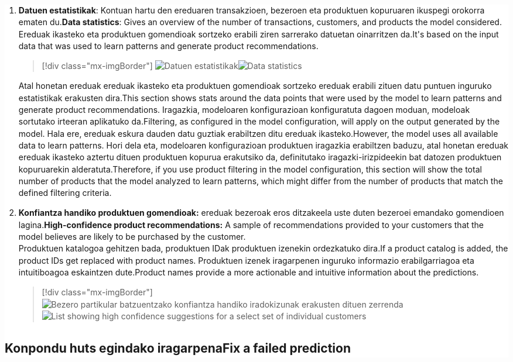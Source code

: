      
   1. <span data-ttu-id="c218b-266">**Datuen estatistikak**: Kontuan hartu den ereduaren transakzioen, bezeroen eta produktuen kopuruaren ikuspegi orokorra ematen du.</span><span class="sxs-lookup"><span data-stu-id="c218b-266">**Data statistics**: Gives an overview of the number of transactions, customers, and products the model considered.</span></span> <span data-ttu-id="c218b-267">Ereduak ikasteko eta produktuen gomendioak sortzeko erabili ziren sarrerako datuetan oinarritzen da.</span><span class="sxs-lookup"><span data-stu-id="c218b-267">It's based on the input data that was used to learn patterns and generate product recommendations.</span></span>

      > [!div class="mx-imgBorder"]
      > <span data-ttu-id="c218b-268">![Datuen estatistikak](media/product-recommendation-datastatistics.png "Ereduak ikasteko ereduak erabilitako datuen inguruko datuen estatistikak")</span><span class="sxs-lookup"><span data-stu-id="c218b-268">![Data statistics](media/product-recommendation-datastatistics.png "Data statistics around inout data used by the model to learn patterns")</span></span>

      <span data-ttu-id="c218b-269">Atal honetan ereduak ereduak ikasteko eta produktuen gomendioak sortzeko ereduak erabili zituen datu puntuen inguruko estatistikak erakusten dira.</span><span class="sxs-lookup"><span data-stu-id="c218b-269">This section shows stats around the data points that were used by the model to learn patterns and generate product recommendations.</span></span> <span data-ttu-id="c218b-270">Iragazkia, modeloaren konfigurazioan konfiguratuta dagoen moduan, modeloak sortutako irteeran aplikatuko da.</span><span class="sxs-lookup"><span data-stu-id="c218b-270">Filtering, as configured in the model configuration, will apply on the output generated by the model.</span></span> <span data-ttu-id="c218b-271">Hala ere, ereduak eskura dauden datu guztiak erabiltzen ditu ereduak ikasteko.</span><span class="sxs-lookup"><span data-stu-id="c218b-271">However, the model uses all available data to learn patterns.</span></span> <span data-ttu-id="c218b-272">Hori dela eta, modeloaren konfigurazioan produktuen iragazkia erabiltzen baduzu, atal honetan ereduak ereduak ikasteko aztertu dituen produktuen kopurua erakutsiko da, definitutako iragazki-irizpideekin bat datozen produktuen kopuruarekin alderatuta.</span><span class="sxs-lookup"><span data-stu-id="c218b-272">Therefore, if you use product filtering in the model configuration, this section will show the total number of products that the model analyzed to learn patterns, which might differ from the number of products that match the defined filtering criteria.</span></span>

   1. <span data-ttu-id="c218b-273">**Konfiantza handiko produktuen gomendioak:** ereduak bezeroak eros ditzakeela uste duten bezeroei emandako gomendioen lagina.</span><span class="sxs-lookup"><span data-stu-id="c218b-273">**High-confidence product recommendations:** A sample of recommendations provided to your customers that the model believes are likely to be purchased by the customer.</span></span>    
      <span data-ttu-id="c218b-274">Produktuen katalogoa gehitzen bada, produktuen IDak produktuen izenekin ordezkatuko dira.</span><span class="sxs-lookup"><span data-stu-id="c218b-274">If a product catalog is added, the product IDs get replaced with product names.</span></span> <span data-ttu-id="c218b-275">Produktuen izenek iragarpenen inguruko informazio erabilgarriagoa eta intuitiboagoa eskaintzen dute.</span><span class="sxs-lookup"><span data-stu-id="c218b-275">Product names provide a more actionable and intuitive information about the predictions.</span></span>
       > [!div class="mx-imgBorder"]
       > <span data-ttu-id="c218b-276">![Bezero partikular batzuentzako konfiantza handiko iradokizunak erakusten dituen zerrenda](media/product-recommendation-highconfidence.PNG "Bezero partikular batzuentzako konfiantza handiko iradokizunak erakusten dituen zerrenda")</span><span class="sxs-lookup"><span data-stu-id="c218b-276">![List showing high confidence suggestions for a select set of individual customers](media/product-recommendation-highconfidence.PNG "List showing high confidence suggestions for a select set of individual customers")</span></span>

## <a name="fix-a-failed-prediction"></a><span data-ttu-id="c218b-277">Konpondu huts egindako iragarpena</span><span class="sxs-lookup"><span data-stu-id="c218b-277">Fix a failed prediction</span></span>
